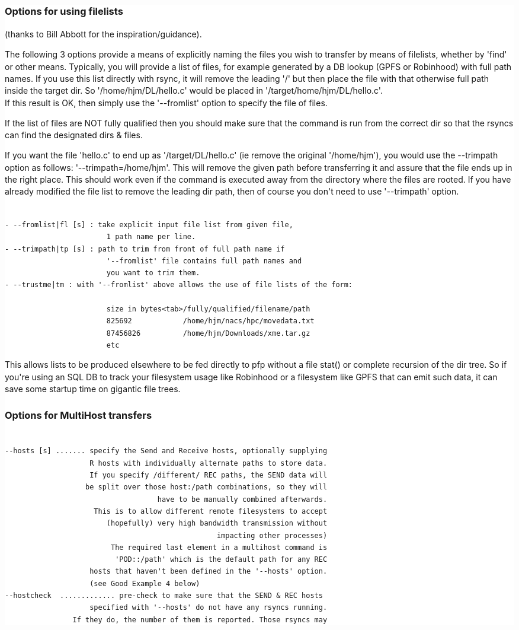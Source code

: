 ###  Options for using filelists

(thanks to Bill Abbott for the inspiration/guidance).

The following 3 options provide a means of explicitly naming the files
you  wish to transfer by means of filelists, whether by 'find' or other
means. Typically, you will provide a list of files, for example generated
by a DB lookup (GPFS or Robinhood) with full path names.  If you use
this list directly with rsync, it will remove the leading '/' but then
place the file with that otherwise full path inside the target dir. So
'/home/hjm/DL/hello.c' would be placed in '/target/home/hjm/DL/hello.c'.  
If this result is OK, then simply use the '--fromlist' option to specify 
the file of files.

If the list of files are NOT fully qualified then you should make sure
that the command is run from the correct dir so that the rsyncs can find
the designated dirs & files.

If you want the file 'hello.c' to end up as '/target/DL/hello.c' (ie
remove the original '/home/hjm'), you would use the --trimpath option
as follows: '--trimpath=/home/hjm'.  This will remove the given path
before transferring it and assure that the file ends up in the right
place.  This should work even if the command is executed away from the
directory where the files are rooted. If you have already modified the
file list to remove the leading dir path, then of course you don't need
to use '--trimpath' option.

~~~

- --fromlist|fl [s] : take explicit input file list from given file, 
                        1 path name per line.
- --trimpath|tp [s] : path to trim from front of full path name if 
                        '--fromlist' file contains full path names and 
                        you want to trim them.
- --trustme|tm : with '--fromlist' above allows the use of file lists of the form:
                        
                        size in bytes<tab>/fully/qualified/filename/path  
                        825692            /home/hjm/nacs/hpc/movedata.txt
                        87456826          /home/hjm/Downloads/xme.tar.gz
                        etc
~~~

This allows lists to be produced elsewhere to be fed directly to pfp without 
a file stat() or complete recursion of the dir tree.  So if you're using an 
SQL DB to track your filesystem usage like Robinhood or a filesystem like GPFS
that can emit such data, it can save some startup time on gigantic file trees.

### Options for MultiHost transfers

~~~

--hosts [s] ....... specify the Send and Receive hosts, optionally supplying
                    R hosts with individually alternate paths to store data.
                    If you specify /different/ REC paths, the SEND data will 
                   be split over those host:/path combinations, so they will
                                    have to be manually combined afterwards.
                     This is to allow different remote filesystems to accept
                        (hopefully) very high bandwidth transmission without
                                                  impacting other processes)
                         The required last element in a multihost command is
                          'POD::/path' which is the default path for any REC
                    hosts that haven't been defined in the '--hosts' option.
                    (see Good Example 4 below)
--hostcheck  ............. pre-check to make sure that the SEND & REC hosts
                    specified with '--hosts' do not have any rsyncs running.
                If they do, the number of them is reported. Those rsyncs may 
~~~